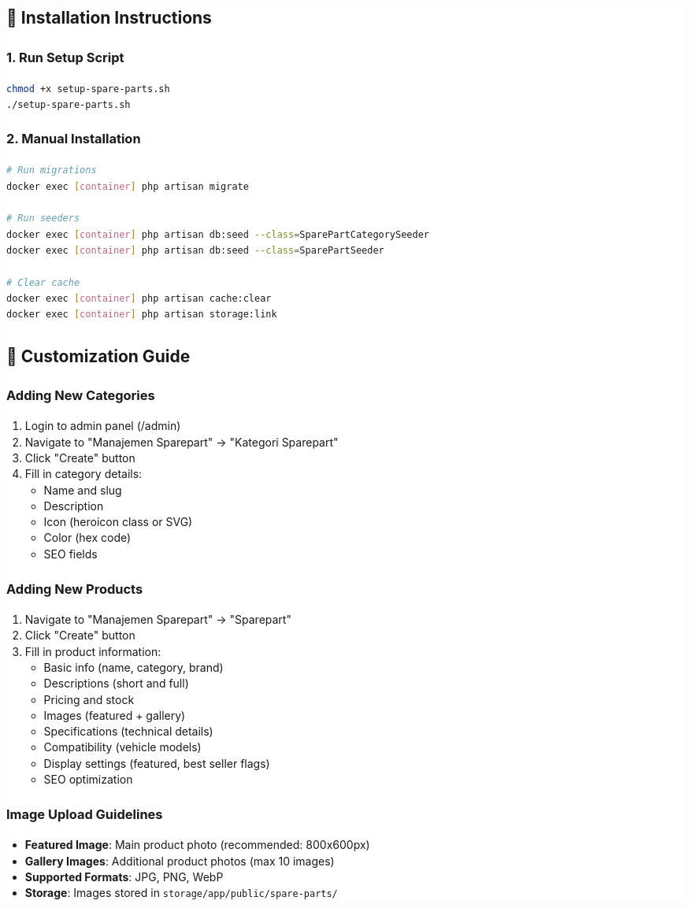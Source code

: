 ## 🚀 Installation Instructions

### **1. Run Setup Script**
```bash
chmod +x setup-spare-parts.sh
./setup-spare-parts.sh
```

### **2. Manual Installation**
```bash
# Run migrations
docker exec [container] php artisan migrate

# Run seeders
docker exec [container] php artisan db:seed --class=SparePartCategorySeeder
docker exec [container] php artisan db:seed --class=SparePartSeeder

# Clear cache
docker exec [container] php artisan cache:clear
docker exec [container] php artisan storage:link
```

## 🎨 Customization Guide

### **Adding New Categories**
1. Login to admin panel (/admin)
2. Navigate to "Manajemen Sparepart" → "Kategori Sparepart"
3. Click "Create" button
4. Fill in category details:
   - Name and slug
   - Description
   - Icon (heroicon class or SVG)
   - Color (hex code)
   - SEO fields

### **Adding New Products**
1. Navigate to "Manajemen Sparepart" → "Sparepart"
2. Click "Create" button
3. Fill in product information:
   - Basic info (name, category, brand)
   - Descriptions (short and full)
   - Pricing and stock
   - Images (featured + gallery)
   - Specifications (technical details)
   - Compatibility (vehicle models)
   - Display settings (featured, best seller flags)
   - SEO optimization

### **Image Upload Guidelines**
- **Featured Image**: Main product photo (recommended: 800x600px)
- **Gallery Images**: Additional product photos (max 10 images)
- **Supported Formats**: JPG, PNG, WebP
- **Storage**: Images stored in `storage/app/public/spare-parts/`
